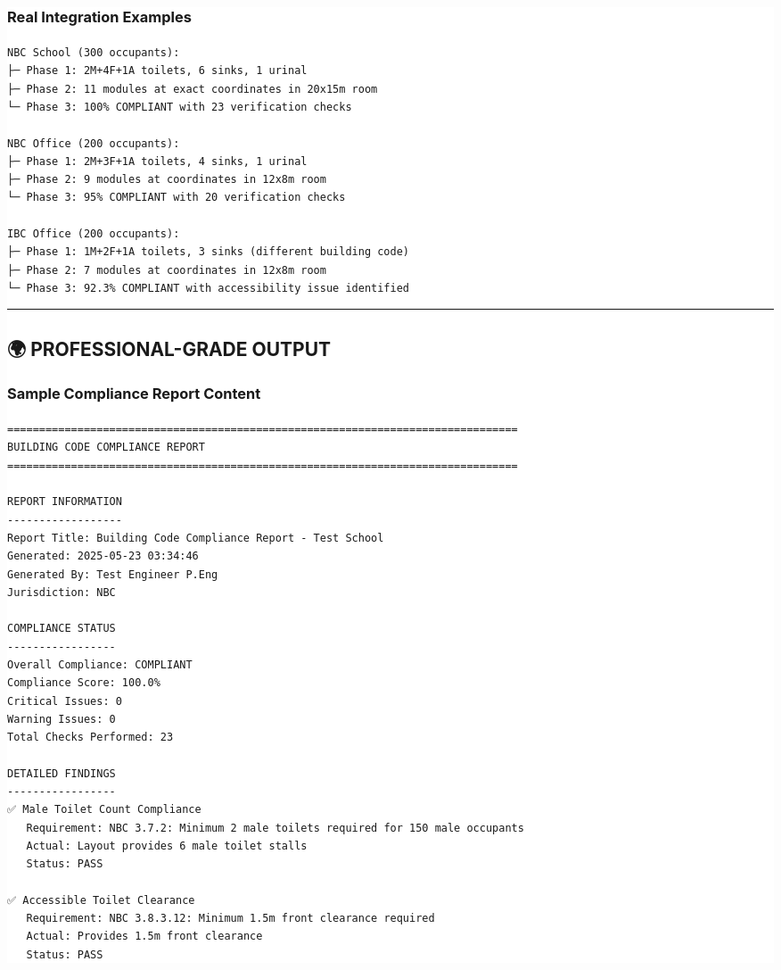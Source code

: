 ### **Real Integration Examples**
```
NBC School (300 occupants):
├─ Phase 1: 2M+4F+1A toilets, 6 sinks, 1 urinal
├─ Phase 2: 11 modules at exact coordinates in 20x15m room
└─ Phase 3: 100% COMPLIANT with 23 verification checks

NBC Office (200 occupants):
├─ Phase 1: 2M+3F+1A toilets, 4 sinks, 1 urinal  
├─ Phase 2: 9 modules at coordinates in 12x8m room
└─ Phase 3: 95% COMPLIANT with 20 verification checks

IBC Office (200 occupants):
├─ Phase 1: 1M+2F+1A toilets, 3 sinks (different building code)
├─ Phase 2: 7 modules at coordinates in 12x8m room
└─ Phase 3: 92.3% COMPLIANT with accessibility issue identified
```

---

## 🌍 **PROFESSIONAL-GRADE OUTPUT**

### **Sample Compliance Report Content**
```
================================================================================
BUILDING CODE COMPLIANCE REPORT
================================================================================

REPORT INFORMATION
------------------
Report Title: Building Code Compliance Report - Test School
Generated: 2025-05-23 03:34:46
Generated By: Test Engineer P.Eng
Jurisdiction: NBC

COMPLIANCE STATUS
-----------------
Overall Compliance: COMPLIANT
Compliance Score: 100.0%
Critical Issues: 0
Warning Issues: 0
Total Checks Performed: 23

DETAILED FINDINGS
-----------------
✅ Male Toilet Count Compliance
   Requirement: NBC 3.7.2: Minimum 2 male toilets required for 150 male occupants
   Actual: Layout provides 6 male toilet stalls
   Status: PASS

✅ Accessible Toilet Clearance
   Requirement: NBC 3.8.3.12: Minimum 1.5m front clearance required
   Actual: Provides 1.5m front clearance
   Status: PASS
```
